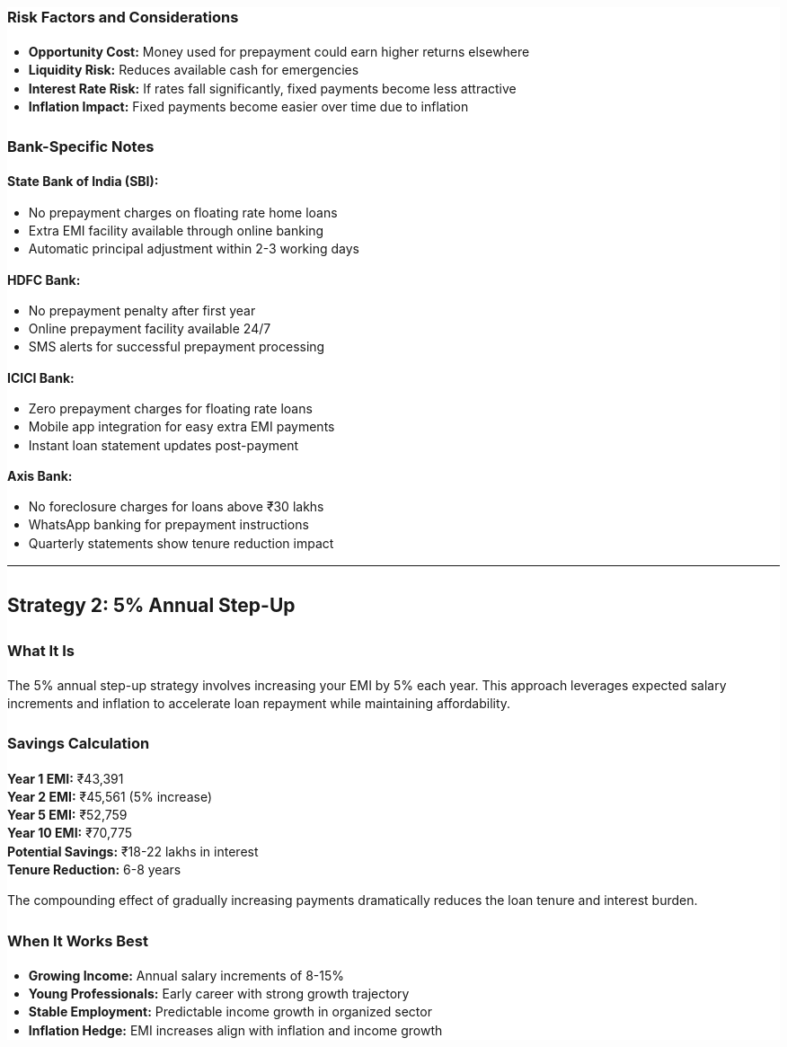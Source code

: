 ### Risk Factors and Considerations
- **Opportunity Cost:** Money used for prepayment could earn higher returns elsewhere
- **Liquidity Risk:** Reduces available cash for emergencies
- **Interest Rate Risk:** If rates fall significantly, fixed payments become less attractive
- **Inflation Impact:** Fixed payments become easier over time due to inflation

### Bank-Specific Notes

**State Bank of India (SBI):**
- No prepayment charges on floating rate home loans
- Extra EMI facility available through online banking
- Automatic principal adjustment within 2-3 working days

**HDFC Bank:**
- No prepayment penalty after first year
- Online prepayment facility available 24/7
- SMS alerts for successful prepayment processing

**ICICI Bank:**
- Zero prepayment charges for floating rate loans
- Mobile app integration for easy extra EMI payments
- Instant loan statement updates post-payment

**Axis Bank:**
- No foreclosure charges for loans above ₹30 lakhs
- WhatsApp banking for prepayment instructions
- Quarterly statements show tenure reduction impact

---

## Strategy 2: 5% Annual Step-Up

### What It Is
The 5% annual step-up strategy involves increasing your EMI by 5% each year. This approach leverages expected salary increments and inflation to accelerate loan repayment while maintaining affordability.

### Savings Calculation
**Year 1 EMI:** ₹43,391  
**Year 2 EMI:** ₹45,561 (5% increase)  
**Year 5 EMI:** ₹52,759  
**Year 10 EMI:** ₹70,775  
**Potential Savings:** ₹18-22 lakhs in interest  
**Tenure Reduction:** 6-8 years

The compounding effect of gradually increasing payments dramatically reduces the loan tenure and interest burden.

### When It Works Best
- **Growing Income:** Annual salary increments of 8-15%
- **Young Professionals:** Early career with strong growth trajectory
- **Stable Employment:** Predictable income growth in organized sector
- **Inflation Hedge:** EMI increases align with inflation and income growth
